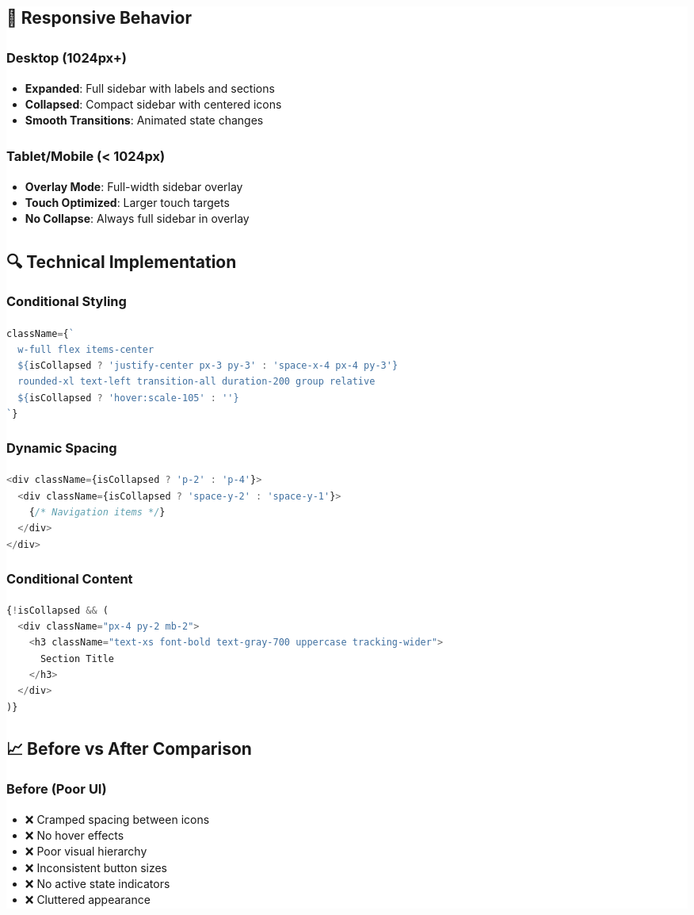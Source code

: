 ## 📱 **Responsive Behavior**

### **Desktop (1024px+)**
- **Expanded**: Full sidebar with labels and sections
- **Collapsed**: Compact sidebar with centered icons
- **Smooth Transitions**: Animated state changes

### **Tablet/Mobile (< 1024px)**
- **Overlay Mode**: Full-width sidebar overlay
- **Touch Optimized**: Larger touch targets
- **No Collapse**: Always full sidebar in overlay

## 🔍 **Technical Implementation**

### **Conditional Styling**
```typescript
className={`
  w-full flex items-center 
  ${isCollapsed ? 'justify-center px-3 py-3' : 'space-x-4 px-4 py-3'} 
  rounded-xl text-left transition-all duration-200 group relative
  ${isCollapsed ? 'hover:scale-105' : ''}
`}
```

### **Dynamic Spacing**
```typescript
<div className={isCollapsed ? 'p-2' : 'p-4'}>
  <div className={isCollapsed ? 'space-y-2' : 'space-y-1'}>
    {/* Navigation items */}
  </div>
</div>
```

### **Conditional Content**
```typescript
{!isCollapsed && (
  <div className="px-4 py-2 mb-2">
    <h3 className="text-xs font-bold text-gray-700 uppercase tracking-wider">
      Section Title
    </h3>
  </div>
)}
```

## 📈 **Before vs After Comparison**

### **Before (Poor UI)**
- ❌ Cramped spacing between icons
- ❌ No hover effects
- ❌ Poor visual hierarchy
- ❌ Inconsistent button sizes
- ❌ No active state indicators
- ❌ Cluttered appearance
